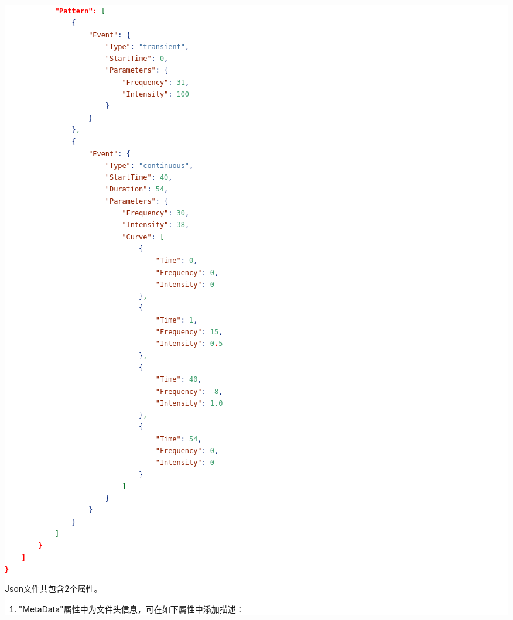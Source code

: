 ```json
            "Pattern": [
                {
                    "Event": {
                        "Type": "transient",
                        "StartTime": 0,
                        "Parameters": {
                            "Frequency": 31,
                            "Intensity": 100
                        }
                    }
                },
                {
                    "Event": {
                        "Type": "continuous",
                        "StartTime": 40,
                        "Duration": 54,
                        "Parameters": {
                            "Frequency": 30,
                            "Intensity": 38,
                            "Curve": [
                                {
                                    "Time": 0,
                                    "Frequency": 0,
                                    "Intensity": 0
                                },
                                {
                                    "Time": 1,
                                    "Frequency": 15,
                                    "Intensity": 0.5
                                },
                                {
                                    "Time": 40,
                                    "Frequency": -8,
                                    "Intensity": 1.0
                                },
                                {
                                    "Time": 54,
                                    "Frequency": 0,
                                    "Intensity": 0
                                }
                            ]
                        }
                    }
                }
            ]
        }
    ]
}
```

Json文件共包含2个属性。
1. "MetaData"属性中为文件头信息，可在如下属性中添加描述：
